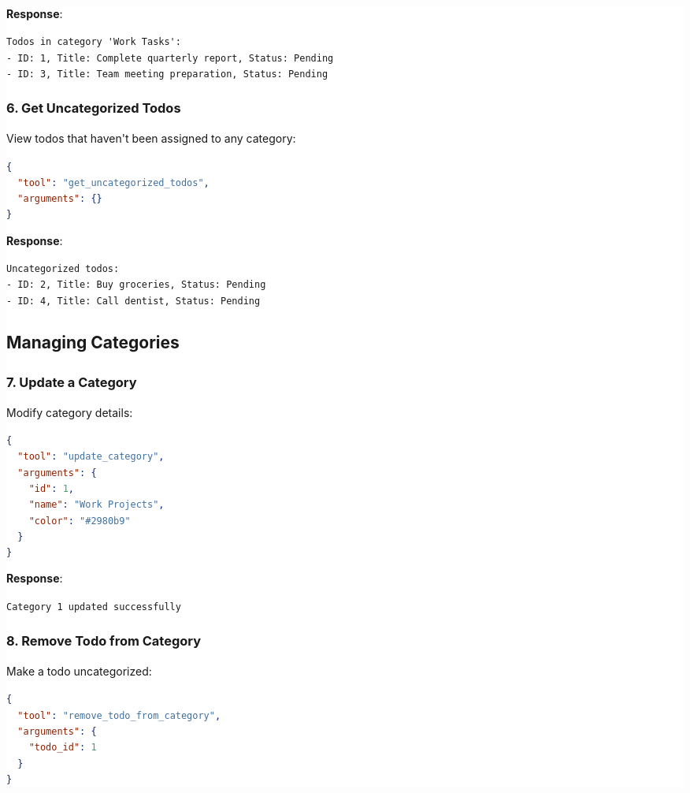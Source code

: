 **Response**:
```
Todos in category 'Work Tasks':
- ID: 1, Title: Complete quarterly report, Status: Pending
- ID: 3, Title: Team meeting preparation, Status: Pending
```

### 6. Get Uncategorized Todos

View todos that haven't been assigned to any category:

```json
{
  "tool": "get_uncategorized_todos",
  "arguments": {}
}
```

**Response**:
```
Uncategorized todos:
- ID: 2, Title: Buy groceries, Status: Pending
- ID: 4, Title: Call dentist, Status: Pending
```

## Managing Categories

### 7. Update a Category

Modify category details:

```json
{
  "tool": "update_category",
  "arguments": {
    "id": 1,
    "name": "Work Projects",
    "color": "#2980b9"
  }
}
```

**Response**:
```
Category 1 updated successfully
```

### 8. Remove Todo from Category

Make a todo uncategorized:

```json
{
  "tool": "remove_todo_from_category",
  "arguments": {
    "todo_id": 1
  }
}
```
